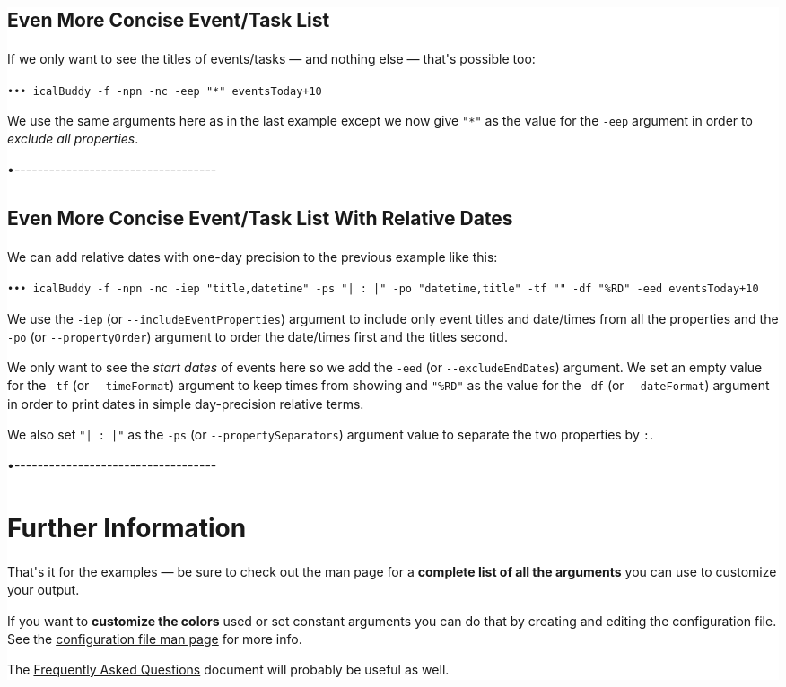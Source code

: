 
## Even More Concise Event/Task List

If we only want to see the titles of events/tasks &mdash; and nothing else &mdash; that's possible too:

    ••• icalBuddy -f -npn -nc -eep "*" eventsToday+10

We use the same arguments here as in the last example except we now give `"*"` as the value for the `-eep` argument in order to *exclude all properties*.


•-----------------------------------


## Even More Concise Event/Task List With Relative Dates

We can add relative dates with one-day precision to the previous example like this:

    ••• icalBuddy -f -npn -nc -iep "title,datetime" -ps "| : |" -po "datetime,title" -tf "" -df "%RD" -eed eventsToday+10

We use the `-iep` (or `--includeEventProperties`) argument to include only event titles and date/times from all the properties and the `-po` (or `--propertyOrder`) argument to order the date/times first and the titles second.

We only want to see the *start dates* of events here so we add the `-eed` (or `--excludeEndDates`) argument. We set an empty value for the `-tf` (or `--timeFormat`) argument to keep times from showing and `"%RD"` as the value for the `-df` (or `--dateFormat`) argument in order to print dates in simple day-precision relative terms.

We also set `"| : |"` as the `-ps` (or `--propertySeparators`) argument value to separate the two properties by ` : `.


•-----------------------------------



# Further Information

That's it for the examples &mdash; be sure to check out the [man page][man] for a **complete list of all the arguments** you can use to customize your output.

If you want to **customize the colors** used or set constant arguments you can do that by creating and editing the configuration file. See the [configuration file man page][cfg-man] for more info.

The [Frequently Asked Questions][faq] document will probably be useful as well.


[man]: http://hasseg.org/icalBuddy/man.html
[cfg-man]: http://hasseg.org/icalBuddy/config-man.html
[faq]: http://hasseg.org/icalBuddy/faq.html














[faq-datetime-formats]: http://hasseg.org/icalBuddy/faq.html#Q:+How+can+I+get+icalBuddy+to+display+times+according+to+a+12-hour+clock?
[ansicolors]: http://en.wikipedia.org/wiki/ANSI_escape_code#Colors
[nerdtool]: http://mutablecode.com/apps/nerdtool
[devtoolsweb]: http://developer.apple.com/technologies/tools/